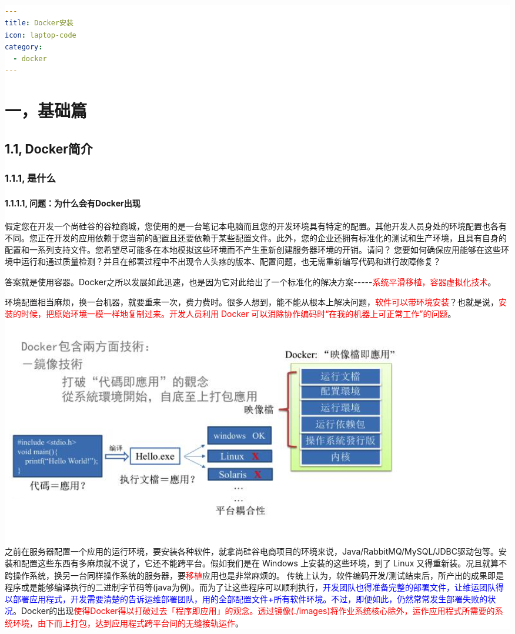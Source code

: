 ```yaml
---
title: Docker安装
icon: laptop-code
category:
  - docker
---
```


# 一，基础篇

## 1.1, Docker简介

### 1.1.1, 是什么

#### 1.1.1.1, 问题：为什么会有Docker出现

假定您在开发一个尚硅谷的谷粒商城，您使用的是一台笔记本电脑而且您的开发环境具有特定的配置。其他开发人员身处的环境配置也各有不同。您正在开发的应用依赖于您当前的配置且还要依赖于某些配置文件。此外，您的企业还拥有标准化的测试和生产环境，且具有自身的配置和一系列支持文件。您希望尽可能多在本地模拟这些环境而不产生重新创建服务器环境的开销。请问？
您要如何确保应用能够在这些环境中运行和通过质量检测？并且在部署过程中不出现令人头疼的版本、配置问题，也无需重新编写代码和进行故障修复？

答案就是使用容器。Docker之所以发展如此迅速，也是因为它对此给出了一个标准化的解决方案-----<font color="red">系统平滑移植，容器虚拟化技术</font>。

环境配置相当麻烦，换一台机器，就要重来一次，费力费时。很多人想到，能不能从根本上解决问题，<font color="red">软件可以带环境安装</font>？也就是说，<font color="red">安装的时候，把原始环境一模一样地复制过来。开发人员利用 Docker 可以消除协作编码时“在我的机器上可正常工作”的问题</font>。

![image-20240117203957334](./images/image-20240117203957334.png)

之前在服务器配置一个应用的运行环境，要安装各种软件，就拿尚硅谷电商项目的环境来说，Java/RabbitMQ/MySQL/JDBC驱动包等。安装和配置这些东西有多麻烦就不说了，它还不能跨平台。假如我们是在 Windows 上安装的这些环境，到了 Linux 又得重新装。况且就算不跨操作系统，换另一台同样操作系统的服务器，要<font color="red">移植</font>应用也是非常麻烦的。
传统上认为，软件编码开发/测试结束后，所产出的成果即是程序或是能够编译执行的二进制字节码等(java为例)。而为了让这些程序可以顺利执行，<font color="blue">开发团队也得准备完整的部署文件，让维运团队得以部署应用程式，开发需要清楚的告诉运维部署团队，用的全部配置文件+所有软件环境。不过，即便如此，仍然常常发生部署失败的状况</font>。Docker的出现<font color="red">使得Docker得以打破过去「程序即应用」的观念。透过镜像(./images)将作业系统核心除外，运作应用程式所需要的系统环境，由下而上打包，达到应用程式跨平台间的无缝接轨运作</font>。
